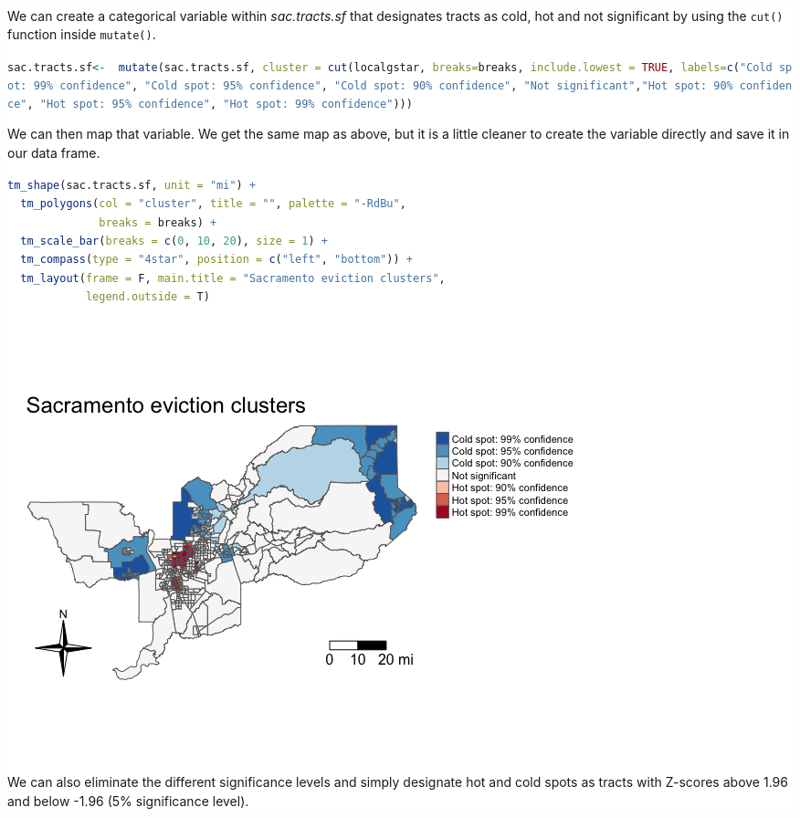 
We can create a categorical variable within *sac.tracts.sf* that designates tracts as cold, hot and not significant by using the `cut()` function inside `mutate()`.  


```r
sac.tracts.sf<-  mutate(sac.tracts.sf, cluster = cut(localgstar, breaks=breaks, include.lowest = TRUE, labels=c("Cold spot: 99% confidence", "Cold spot: 95% confidence", "Cold spot: 90% confidence", "Not significant","Hot spot: 90% confidence", "Hot spot: 95% confidence", "Hot spot: 99% confidence"))) 
```

We can then map that variable. We get the same map as above, but it is a little cleaner to create the variable directly and save it in our data frame.


```r
tm_shape(sac.tracts.sf, unit = "mi") +
  tm_polygons(col = "cluster", title = "", palette = "-RdBu",
              breaks = breaks) +
  tm_scale_bar(breaks = c(0, 10, 20), size = 1) +
  tm_compass(type = "4star", position = c("left", "bottom")) + 
  tm_layout(frame = F, main.title = "Sacramento eviction clusters",
            legend.outside = T) 
```

![](lab5_files/figure-html/unnamed-chunk-27-1.png)

We can also eliminate the different significance levels and simply designate hot and cold spots as tracts with Z-scores above 1.96 and below -1.96 (5% significance level).
